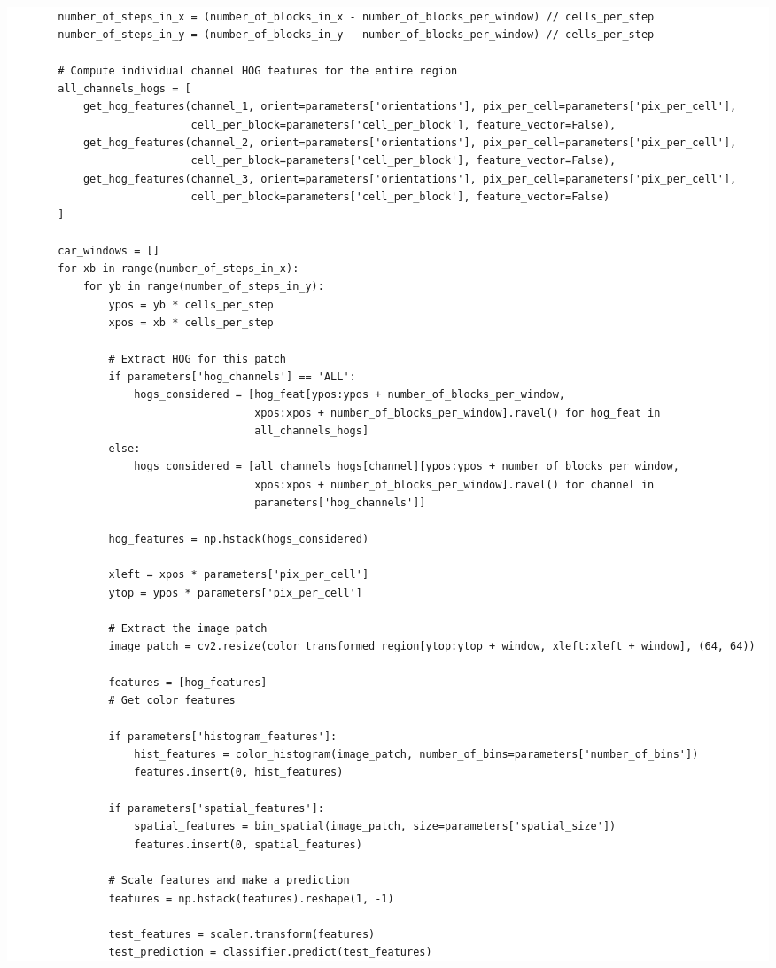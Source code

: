 ```
        number_of_steps_in_x = (number_of_blocks_in_x - number_of_blocks_per_window) // cells_per_step
        number_of_steps_in_y = (number_of_blocks_in_y - number_of_blocks_per_window) // cells_per_step

        # Compute individual channel HOG features for the entire region
        all_channels_hogs = [
            get_hog_features(channel_1, orient=parameters['orientations'], pix_per_cell=parameters['pix_per_cell'],
                             cell_per_block=parameters['cell_per_block'], feature_vector=False),
            get_hog_features(channel_2, orient=parameters['orientations'], pix_per_cell=parameters['pix_per_cell'],
                             cell_per_block=parameters['cell_per_block'], feature_vector=False),
            get_hog_features(channel_3, orient=parameters['orientations'], pix_per_cell=parameters['pix_per_cell'],
                             cell_per_block=parameters['cell_per_block'], feature_vector=False)
        ]

        car_windows = []
        for xb in range(number_of_steps_in_x):
            for yb in range(number_of_steps_in_y):
                ypos = yb * cells_per_step
                xpos = xb * cells_per_step

                # Extract HOG for this patch
                if parameters['hog_channels'] == 'ALL':
                    hogs_considered = [hog_feat[ypos:ypos + number_of_blocks_per_window,
                                       xpos:xpos + number_of_blocks_per_window].ravel() for hog_feat in
                                       all_channels_hogs]
                else:
                    hogs_considered = [all_channels_hogs[channel][ypos:ypos + number_of_blocks_per_window,
                                       xpos:xpos + number_of_blocks_per_window].ravel() for channel in
                                       parameters['hog_channels']]

                hog_features = np.hstack(hogs_considered)

                xleft = xpos * parameters['pix_per_cell']
                ytop = ypos * parameters['pix_per_cell']

                # Extract the image patch
                image_patch = cv2.resize(color_transformed_region[ytop:ytop + window, xleft:xleft + window], (64, 64))

                features = [hog_features]
                # Get color features

                if parameters['histogram_features']:
                    hist_features = color_histogram(image_patch, number_of_bins=parameters['number_of_bins'])
                    features.insert(0, hist_features)

                if parameters['spatial_features']:
                    spatial_features = bin_spatial(image_patch, size=parameters['spatial_size'])
                    features.insert(0, spatial_features)

                # Scale features and make a prediction
                features = np.hstack(features).reshape(1, -1)

                test_features = scaler.transform(features)
                test_prediction = classifier.predict(test_features)
```